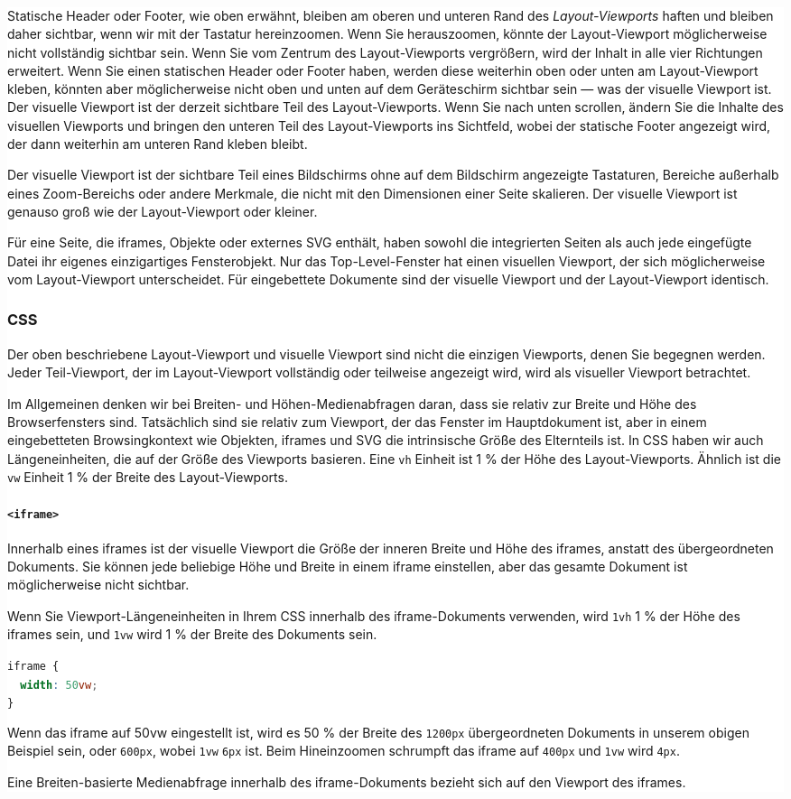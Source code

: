 Statische Header oder Footer, wie oben erwähnt, bleiben am oberen und unteren Rand des _Layout-Viewports_ haften und bleiben daher sichtbar, wenn wir mit der Tastatur hereinzoomen. Wenn Sie herauszoomen, könnte der Layout-Viewport möglicherweise nicht vollständig sichtbar sein. Wenn Sie vom Zentrum des Layout-Viewports vergrößern, wird der Inhalt in alle vier Richtungen erweitert. Wenn Sie einen statischen Header oder Footer haben, werden diese weiterhin oben oder unten am Layout-Viewport kleben, könnten aber möglicherweise nicht oben und unten auf dem Geräteschirm sichtbar sein — was der visuelle Viewport ist. Der visuelle Viewport ist der derzeit sichtbare Teil des Layout-Viewports. Wenn Sie nach unten scrollen, ändern Sie die Inhalte des visuellen Viewports und bringen den unteren Teil des Layout-Viewports ins Sichtfeld, wobei der statische Footer angezeigt wird, der dann weiterhin am unteren Rand kleben bleibt.

Der visuelle Viewport ist der sichtbare Teil eines Bildschirms ohne auf dem Bildschirm angezeigte Tastaturen, Bereiche außerhalb eines Zoom-Bereichs oder andere Merkmale, die nicht mit den Dimensionen einer Seite skalieren. Der visuelle Viewport ist genauso groß wie der Layout-Viewport oder kleiner.

Für eine Seite, die iframes, Objekte oder externes SVG enthält, haben sowohl die integrierten Seiten als auch jede eingefügte Datei ihr eigenes einzigartiges Fensterobjekt. Nur das Top-Level-Fenster hat einen visuellen Viewport, der sich möglicherweise vom Layout-Viewport unterscheidet. Für eingebettete Dokumente sind der visuelle Viewport und der Layout-Viewport identisch.

### CSS

Der oben beschriebene Layout-Viewport und visuelle Viewport sind nicht die einzigen Viewports, denen Sie begegnen werden. Jeder Teil-Viewport, der im Layout-Viewport vollständig oder teilweise angezeigt wird, wird als visueller Viewport betrachtet.

Im Allgemeinen denken wir bei Breiten- und Höhen-Medienabfragen daran, dass sie relativ zur Breite und Höhe des Browserfensters sind. Tatsächlich sind sie relativ zum Viewport, der das Fenster im Hauptdokument ist, aber in einem eingebetteten Browsingkontext wie Objekten, iframes und SVG die intrinsische Größe des Elternteils ist. In CSS haben wir auch Längeneinheiten, die auf der Größe des Viewports basieren. Eine `vh` Einheit ist 1 % der Höhe des Layout-Viewports. Ähnlich ist die `vw` Einheit 1 % der Breite des Layout-Viewports.

#### `<iframe>`

Innerhalb eines iframes ist der visuelle Viewport die Größe der inneren Breite und Höhe des iframes, anstatt des übergeordneten Dokuments. Sie können jede beliebige Höhe und Breite in einem iframe einstellen, aber das gesamte Dokument ist möglicherweise nicht sichtbar.

Wenn Sie Viewport-Längeneinheiten in Ihrem CSS innerhalb des iframe-Dokuments verwenden, wird `1vh` 1 % der Höhe des iframes sein, und `1vw` wird 1 % der Breite des Dokuments sein.

```css
iframe {
  width: 50vw;
}
```

Wenn das iframe auf 50vw eingestellt ist, wird es 50 % der Breite des `1200px` übergeordneten Dokuments in unserem obigen Beispiel sein, oder `600px`, wobei `1vw` `6px` ist. Beim Hineinzoomen schrumpft das iframe auf `400px` und `1vw` wird `4px`.

Eine Breiten-basierte Medienabfrage innerhalb des iframe-Dokuments bezieht sich auf den Viewport des iframes.
